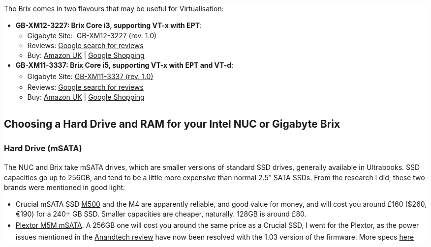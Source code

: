 The Brix comes in two flavours that may be useful for Virtualisation:

<ul id="shoppinglist">
  <li>
    <strong>GB-XM12-3227: Brix Core i3, supporting VT-x with EPT</strong>: <ul>
      <li>
        Gigabyte Site:  <a href="http://www.gigabyte.com/products/product-page.aspx?pid=4604">GB-XM12-3227 (rev. 1.0)</a>
      </li>
      <li>
        Reviews: <a href="https://www.google.com/search?q=GB-XM12-3227+review">Google search for reviews</a>
      </li>
      <li>
        Buy: <a href="https://www.amazon.co.uk/dp/B00CUZPNKK/ref=as_li_ss_til?tag=mincir0e-21&camp=2902&creative=19466&linkCode=as4&creativeASIN=B00CUZPNKK&adid=158GDXBPSJ1SHAA7THFT&">Amazon UK</a> | <a href="https://www.google.com/search?q=GB-XM12-3227+buy">Google Shopping</a>
      </li>
    </ul>
  </li>
  
  <li>
    <strong>GB-XM11-3337: Brix Core i5, supporting VT-x with EPT and VT-d</strong>: <ul>
      <li>
        Gigabyte Site: <a href="http://www.gigabyte.com/products/product-page.aspx?pid=4603"><span style="line-height: 1.714285714; font-size: 1rem;">GB-XM11-3337 (rev. 1.0)</span></a>
      </li>
      <li>
        Reviews: <a href="https://www.google.com/search?q=GB-XM11-3337+review">Google search for reviews</a>
      </li>
      <li>
        Buy: <a href="http://www.amazon.co.uk/gp/product/B00CUZPNHS/ref=as_li_ss_tl?ie=UTF8&camp=1634&creative=19450&creativeASIN=B00CUZPNHS&linkCode=as2&tag=mincir0e-21">Amazon UK</a> | <a href="https://www.google.com/search?q=GB-XM11-3337+buy">Google Shopping</a>
      </li>
    </ul>
  </li>
</ul>

## Choosing a Hard Drive and RAM for your Intel NUC or Gigabyte Brix

### Hard Drive (mSATA)

The NUC and Brix take mSATA drives, which are smaller versions of standard SSD drives, generally available in Ultrabooks. SSD capacities go up to 256GB, and tend to be a little more expensive than normal 2.5&#8243; SATA SSDs. From the research I did, these two brands were mentioned in good light:

  * Crucial mSATA SSD [M500](ttps://www.google.com/search?q=crucial%20m500%20msata) and the M4 are apparently reliable, and good value for money, and will cost you around £160 ($260, €190) for a 240+ GB SSD. Smaller capacities are cheaper, naturally. 128GB is around £80.
  * <a style="line-height: 1.714285714; font-size: 1rem;" href="https://www.google.com/search?q=plextor+m5m+msata">Plextor M5M mSATA</a><span style="line-height: 1.714285714; font-size: 1rem;">. A 256GB one will cost you around the same price as a Crucial SSD, I went for the Plextor, as the power issues mentioned in the <a href="http://www.anandtech.com/show/6722/plextor-m5m-256gb-msata-review">Anandtech review</a> have now been resolved with the 1.03 version of the firmware. More specs <a href="http://www.plextoramericas.com/index.php/ssd/px-m5m-series?start=1">here</a></span>
